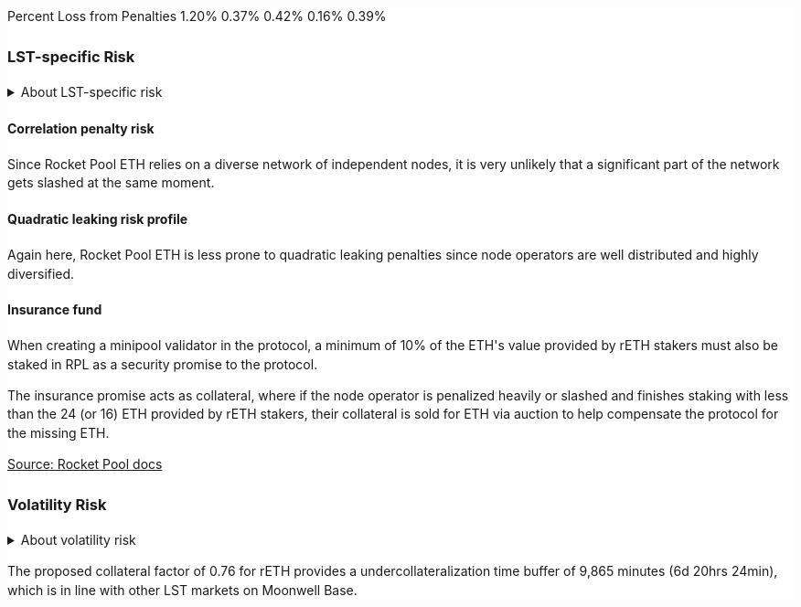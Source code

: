   <tr>
   <td>Percent Loss from Penalties
   </td>
   <td>1.20%
   </td>
   <td>0.37%
   </td>
   <td>0.42%
   </td>
   <td>0.16%
   </td>
   <td>0.39%
   </td>
  </tr>
</table>

### LST-specific Risk

<details><summary>
About LST-specific risk
</summary></details>

#### Correlation penalty risk

Since Rocket Pool ETH relies on a diverse network of independent nodes, it is
very unlikely that a significant part of the network gets slashed at the same
moment.

#### Quadratic leaking risk profile

Again here, Rocket Pool ETH is less prone to quadratic leaking penalties since
node operators are well distributed and highly diversified.

#### Insurance fund

When creating a minipool validator in the protocol, a minimum of 10% of the
ETH's value provided by rETH stakers must also be staked in RPL as a security
promise to the protocol.

The insurance promise acts as collateral, where if the node operator is
penalized heavily or slashed and finishes staking with less than the 24 (or 16)
ETH provided by rETH stakers, their collateral is sold for ETH via auction to
help compensate the protocol for the missing ETH.

[Source: Rocket Pool docs](https://docs.rocketpool.net/overview/faq.html#:~:text=RPL%20%E2%80%94%20Rocket%20Pool%20Protocol%20Token&text=The%20insurance%20promise%20acts%20as,protocol%20for%20the%20missing%20ETH.)

### Volatility Risk

<details><summary>About volatility risk</summary></details>

The proposed collateral factor of 0.76 for rETH provides a
undercollateralization time buffer of 9,865 minutes (6d 20hrs 24min), which is
in line with other LST markets on Moonwell Base.
